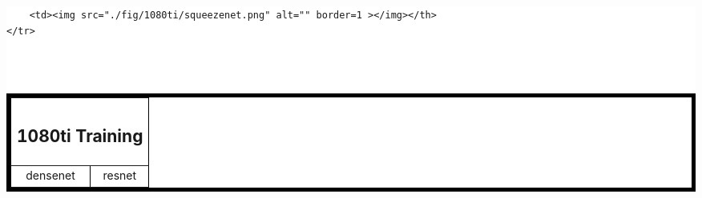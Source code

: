         <td><img src="./fig/1080ti/squeezenet.png" alt="" border=1 ></img></th>
    </tr>

</table>

<br><br>

<table border="5" bordercolor="black" align="center">
    <tr>
        <th colspan="2"> <h2> 1080ti Training </h2></th> 
    </tr>
    <tr>
        <td align="center"><bold>densenet</bold></td>
        <td align="center"><bold>resnet</bold></td>
    </tr>
    <tr>